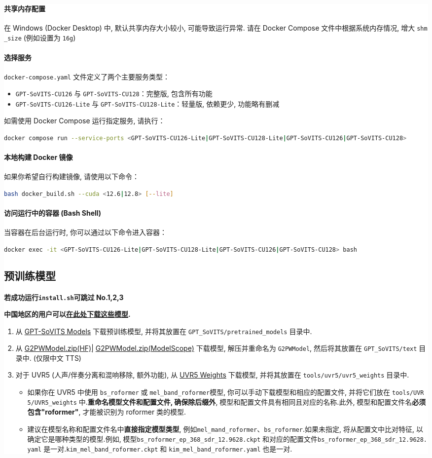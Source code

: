 #### 共享内存配置

在 Windows (Docker Desktop) 中, 默认共享内存大小较小, 可能导致运行异常. 请在 Docker Compose 文件中根据系统内存情况, 增大 `shm_size` (例如设置为 `16g`)

#### 选择服务

`docker-compose.yaml` 文件定义了两个主要服务类型：

- `GPT-SoVITS-CU126` 与 `GPT-SoVITS-CU128`：完整版, 包含所有功能
- `GPT-SoVITS-CU126-Lite` 与 `GPT-SoVITS-CU128-Lite`：轻量版, 依赖更少, 功能略有删减

如需使用 Docker Compose 运行指定服务, 请执行：

```bash
docker compose run --service-ports <GPT-SoVITS-CU126-Lite|GPT-SoVITS-CU128-Lite|GPT-SoVITS-CU126|GPT-SoVITS-CU128>
```

#### 本地构建 Docker 镜像

如果你希望自行构建镜像, 请使用以下命令：

```bash
bash docker_build.sh --cuda <12.6|12.8> [--lite]
```

#### 访问运行中的容器 (Bash Shell)

当容器在后台运行时, 你可以通过以下命令进入容器：

```bash
docker exec -it <GPT-SoVITS-CU126-Lite|GPT-SoVITS-CU128-Lite|GPT-SoVITS-CU126|GPT-SoVITS-CU128> bash
```

## 预训练模型

**若成功运行`install.sh`可跳过 No.1,2,3**

**中国地区的用户可以[在此处下载这些模型](https://www.yuque.com/baicaigongchang1145haoyuangong/ib3g1e/dkxgpiy9zb96hob4#nVNhX).**

1. 从 [GPT-SoVITS Models](https://huggingface.co/lj1995/GPT-SoVITS) 下载预训练模型, 并将其放置在 `GPT_SoVITS/pretrained_models` 目录中.

2. 从 [G2PWModel.zip(HF)](https://huggingface.co/XXXXRT/GPT-SoVITS-Pretrained/resolve/main/G2PWModel.zip)| [G2PWModel.zip(ModelScope)](https://www.modelscope.cn/models/XXXXRT/GPT-SoVITS-Pretrained/resolve/master/G2PWModel.zip) 下载模型, 解压并重命名为 `G2PWModel`, 然后将其放置在 `GPT_SoVITS/text` 目录中. (仅限中文 TTS)

3. 对于 UVR5 (人声/伴奏分离和混响移除, 额外功能), 从 [UVR5 Weights](https://huggingface.co/lj1995/VoiceConversionWebUI/tree/main/uvr5_weights) 下载模型, 并将其放置在 `tools/uvr5/uvr5_weights` 目录中.

   - 如果你在 UVR5 中使用 `bs_roformer` 或 `mel_band_roformer`模型, 你可以手动下载模型和相应的配置文件, 并将它们放在 `tools/UVR5/UVR5_weights` 中.**重命名模型文件和配置文件, 确保除后缀外**, 模型和配置文件具有相同且对应的名称.此外, 模型和配置文件名**必须包含"roformer"**, 才能被识别为 roformer 类的模型.

   - 建议在模型名称和配置文件名中**直接指定模型类型**, 例如`mel_mand_roformer`、`bs_roformer`.如果未指定, 将从配置文中比对特征, 以确定它是哪种类型的模型.例如, 模型`bs_roformer_ep_368_sdr_12.9628.ckpt` 和对应的配置文件`bs_roformer_ep_368_sdr_12.9628.yaml` 是一对.`kim_mel_band_roformer.ckpt` 和 `kim_mel_band_roformer.yaml` 也是一对.

